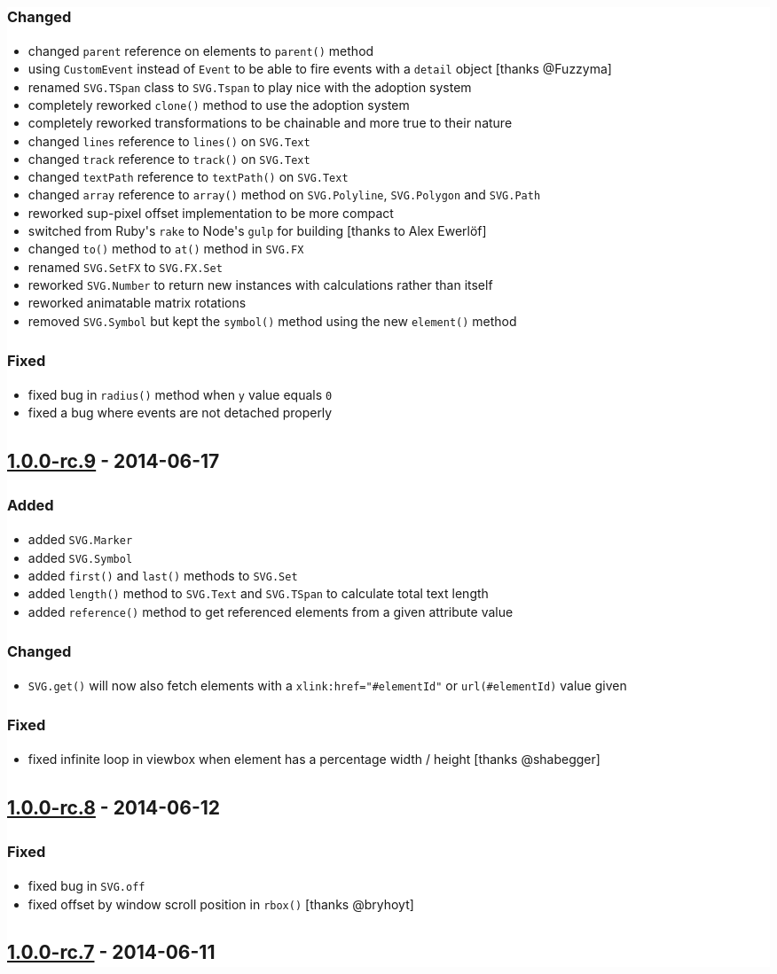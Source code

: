### Changed
- changed `parent` reference on elements to `parent()` method
- using `CustomEvent` instead of `Event` to be able to fire events with a `detail` object [thanks @Fuzzyma]
- renamed `SVG.TSpan` class to `SVG.Tspan` to play nice with the adoption system
- completely reworked `clone()` method to use the adoption system
- completely reworked transformations to be chainable and more true to their nature
- changed `lines` reference to `lines()` on `SVG.Text`
- changed `track` reference to `track()` on `SVG.Text`
- changed `textPath` reference to `textPath()` on `SVG.Text`
- changed `array` reference to `array()` method on `SVG.Polyline`, `SVG.Polygon` and `SVG.Path`
- reworked sup-pixel offset implementation to be more compact
- switched from Ruby's `rake` to Node's `gulp` for building [thanks to Alex Ewerlöf]
- changed `to()` method to `at()` method in `SVG.FX`
- renamed `SVG.SetFX` to `SVG.FX.Set`
- reworked `SVG.Number` to return new instances with calculations rather than itself
- reworked animatable matrix rotations
- removed `SVG.Symbol` but kept the `symbol()` method using the new `element()` method

### Fixed
- fixed bug in `radius()` method when `y` value equals `0`
- fixed a bug where events are not detached properly


## [1.0.0-rc.9] - 2014-06-17

### Added
- added `SVG.Marker`
- added `SVG.Symbol`
- added `first()` and `last()` methods to `SVG.Set`
- added `length()` method to `SVG.Text` and `SVG.TSpan` to calculate total text length
- added `reference()` method to get referenced elements from a given attribute value

### Changed
- `SVG.get()` will now also fetch elements with a `xlink:href="#elementId"` or `url(#elementId)` value given

### Fixed
- fixed infinite loop in viewbox when element has a percentage width / height [thanks @shabegger]


## [1.0.0-rc.8] - 2014-06-12

### Fixed
- fixed bug in `SVG.off`
- fixed offset by window scroll position in `rbox()` [thanks @bryhoyt]


## [1.0.0-rc.7] - 2014-06-11


[2.6.1]: https://github.com/svgdotjs/svg.js/releases/tag/2.6.1
[2.6.0]: https://github.com/svgdotjs/svg.js/releases/tag/2.6.0
[2.5.3]: https://github.com/svgdotjs/svg.js/releases/tag/2.5.3
[2.5.2]: https://github.com/svgdotjs/svg.js/releases/tag/2.5.2
[2.5.1]: https://github.com/svgdotjs/svg.js/releases/tag/2.5.1
[2.5.0]: https://github.com/svgdotjs/svg.js/releases/tag/2.5.0
[2.4.0]: https://github.com/svgdotjs/svg.js/releases/tag/2.4.0
[2.3.7]: https://github.com/svgdotjs/svg.js/releases/tag/2.3.7
[2.3.6]: https://github.com/svgdotjs/svg.js/releases/tag/2.3.6
[2.3.5]: https://github.com/svgdotjs/svg.js/releases/tag/2.3.5
[2.3.4]: https://github.com/svgdotjs/svg.js/releases/tag/2.3.4
[2.3.3]: https://github.com/svgdotjs/svg.js/releases/tag/2.3.3
[2.3.2]: https://github.com/svgdotjs/svg.js/releases/tag/2.3.2
[2.3.1]: https://github.com/svgdotjs/svg.js/releases/tag/2.3.1
[2.3.0]: https://github.com/svgdotjs/svg.js/releases/tag/2.3.0
[2.2.5]: https://github.com/svgdotjs/svg.js/releases/tag/2.2.5
[2.2.4]: https://github.com/svgdotjs/svg.js/releases/tag/2.2.4
[2.2.3]: https://github.com/svgdotjs/svg.js/releases/tag/2.2.3
[2.2.2]: https://github.com/svgdotjs/svg.js/releases/tag/2.2.2
[2.2.1]: https://github.com/svgdotjs/svg.js/releases/tag/2.2.1
[2.2.0]: https://github.com/svgdotjs/svg.js/releases/tag/2.2.0
[2.1.1]: https://github.com/svgdotjs/svg.js/releases/tag/2.1.1
[2.1.0]: https://github.com/svgdotjs/svg.js/releases/tag/2.1.0
[2.0.2]: https://github.com/svgdotjs/svg.js/releases/tag/2.0.2
[2.0.1]: https://github.com/svgdotjs/svg.js/releases/tag/2.0.1
[2.0.0]: https://github.com/svgdotjs/svg.js/releases/tag/2.0.0
[1.0.0-rc.9]: https://github.com/svgdotjs/svg.js/releases/tag/1.0.0-rc.9
[1.0.0-rc.8]: https://github.com/svgdotjs/svg.js/releases/tag/1.0.0-rc.8
[1.0.0-rc.7]: https://github.com/svgdotjs/svg.js/releases/tag/1.0.0-rc.7
[1.0.0-rc.6]: https://github.com/svgdotjs/svg.js/releases/tag/1.0.0-rc.6
[1.0.0-rc.5]: https://github.com/svgdotjs/svg.js/releases/tag/1.0.0-rc.5
[1.0.0-rc.4]: https://github.com/svgdotjs/svg.js/releases/tag/1.0.0-rc.4
[v1.0rc3]: https://github.com/svgdotjs/svg.js/releases/tag/1.0rc3
[v1.0rc2]: https://github.com/svgdotjs/svg.js/releases/tag/1.0rc2
[v1.0rc1]: https://github.com/svgdotjs/svg.js/releases/tag/1.0rc1
[v0.38]: https://github.com/svgdotjs/svg.js/releases/tag/0.38
[v0.37]: https://github.com/svgdotjs/svg.js/releases/tag/0.37
[v0.36]: https://github.com/svgdotjs/svg.js/releases/tag/0.36
[v0.35]: https://github.com/svgdotjs/svg.js/releases/tag/0.35
[v0.34]: https://github.com/svgdotjs/svg.js/releases/tag/0.34
[v0.33]: https://github.com/svgdotjs/svg.js/releases/tag/0.33
[v0.32]: https://github.com/svgdotjs/svg.js/releases/tag/0.32